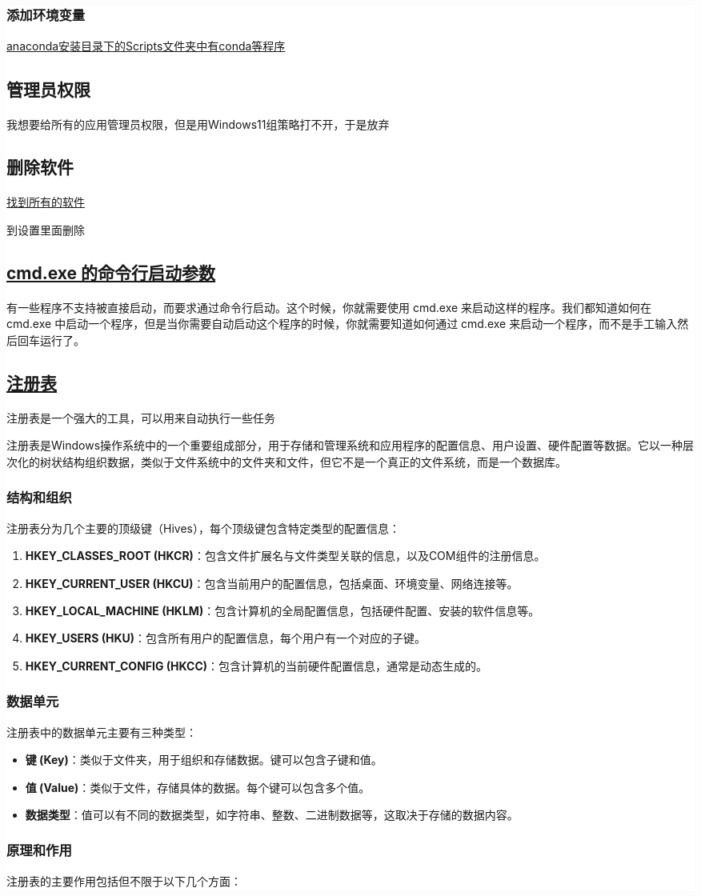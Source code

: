 ### 添加环境变量

[anaconda安装目录下的Scripts文件夹中有conda等程序](https://www.py.cn/tools/anaconda/19876.html)

## 管理员权限

我想要给所有的应用管理员权限，但是用Windows11组策略打不开，于是放弃

## 删除软件

[找到所有的软件](https://jingyan.baidu.com/article/c33e3f48f38c2dea14cbb57f.html)

到设置里面删除

## [cmd.exe 的命令行启动参数](https://blog.csdn.net/WPwalter/article/details/94128623)

有一些程序不支持被直接启动，而要求通过命令行启动。这个时候，你就需要使用 cmd.exe 来启动这样的程序。我们都知道如何在 cmd.exe 中启动一个程序，但是当你需要自动启动这个程序的时候，你就需要知道如何通过 cmd.exe 来启动一个程序，而不是手工输入然后回车运行了。

## [注册表](https://blog.csdn.net/weixin_45300266/article/details/122359920)

注册表是一个强大的工具，可以用来自动执行一些任务

注册表是Windows操作系统中的一个重要组成部分，用于存储和管理系统和应用程序的配置信息、用户设置、硬件配置等数据。它以一种层次化的树状结构组织数据，类似于文件系统中的文件夹和文件，但它不是一个真正的文件系统，而是一个数据库。

### 结构和组织

注册表分为几个主要的顶级键（Hives），每个顶级键包含特定类型的配置信息：

1. **HKEY_CLASSES_ROOT (HKCR)**：包含文件扩展名与文件类型关联的信息，以及COM组件的注册信息。

2. **HKEY_CURRENT_USER (HKCU)**：包含当前用户的配置信息，包括桌面、环境变量、网络连接等。

3. **HKEY_LOCAL_MACHINE (HKLM)**：包含计算机的全局配置信息，包括硬件配置、安装的软件信息等。

4. **HKEY_USERS (HKU)**：包含所有用户的配置信息，每个用户有一个对应的子键。

5. **HKEY_CURRENT_CONFIG (HKCC)**：包含计算机的当前硬件配置信息，通常是动态生成的。

### 数据单元

注册表中的数据单元主要有三种类型：

- **键 (Key)**：类似于文件夹，用于组织和存储数据。键可以包含子键和值。

- **值 (Value)**：类似于文件，存储具体的数据。每个键可以包含多个值。

- **数据类型**：值可以有不同的数据类型，如字符串、整数、二进制数据等，这取决于存储的数据内容。

### 原理和作用

注册表的主要作用包括但不限于以下几个方面：
